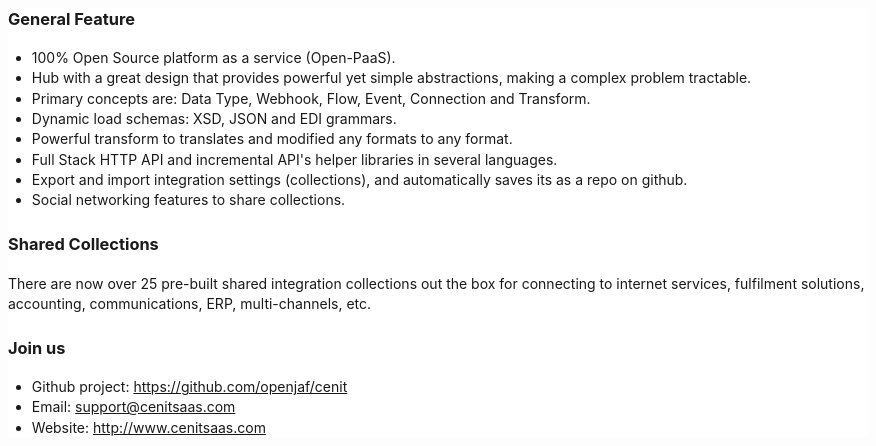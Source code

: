 ### General Feature

* 100% Open Source platform as a service (Open-PaaS).
* Hub with a great design that provides powerful yet simple abstractions, making a complex problem tractable.
* Primary concepts are: Data Type, Webhook, Flow, Event, Connection and Transform.
* Dynamic load schemas: XSD, JSON and EDI grammars.
* Powerful transform to translates and modified any formats to any format.
* Full Stack HTTP API and incremental API's helper libraries in several languages.
* Export and import integration settings (collections), and automatically saves its as a repo on github.
* Social networking features to share collections.

### Shared Collections

There are now over 25 pre-built shared integration collections out the box for connecting 
to internet services, fulfilment solutions, accounting, communications, ERP, multi-channels, etc.

### Join us

* Github project: https://github.com/openjaf/cenit
* Email: support@cenitsaas.com
* Website: http://www.cenitsaas.com
